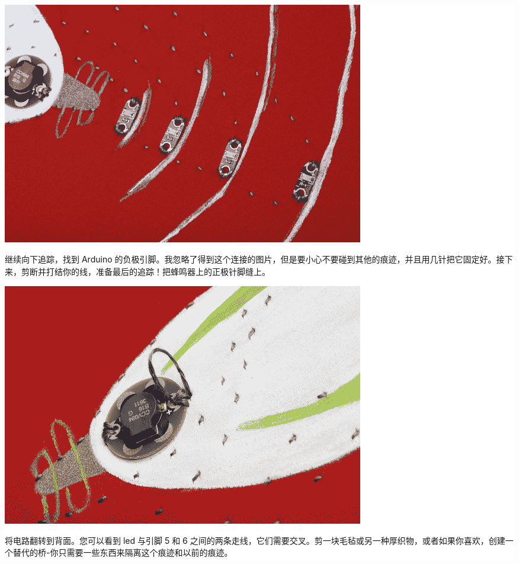 [![Sewing negative down to the buzzer](img/2bedcfb29f4d457c780c35a6e94a4069.png)](https://cdn.sparkfun.com/assets/c/1/1/e/c/51df2e8ace395f0b29000001.JPG)

继续向下追踪，找到 Arduino 的负极引脚。我忽略了得到这个连接的图片，但是要小心不要碰到其他的痕迹，并且用几针把它固定好。接下来，剪断并打结你的线，准备最后的追踪！把蜂鸣器上的正极针脚缝上。

[![Knotting up the negative trace](img/3bcb92cfceea410ead308096a72593bb.png)](https://cdn.sparkfun.com/assets/5/9/8/3/f/51df2e8ace395fc828000000.JPG)

将电路翻转到背面。您可以看到 led 与引脚 5 和 6 之间的两条走线，它们需要交叉。剪一块毛毡或另一种厚织物，或者如果你喜欢，创建一个替代的桥-你只需要一些东西来隔离这个痕迹和以前的痕迹。

